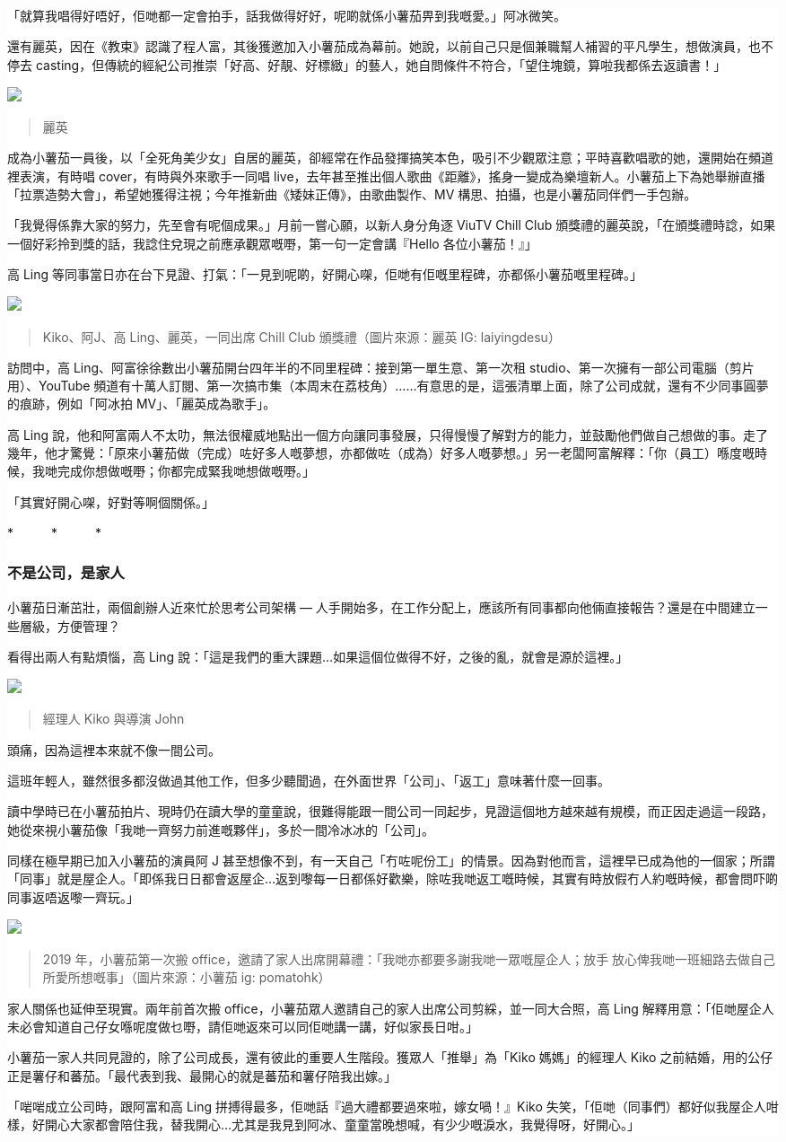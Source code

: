 「就算我唱得好唔好，佢哋都一定會拍手，話我做得好好，呢啲就係小薯茄畀到我嘅愛。」阿冰微笑。

還有麗英，因在《教束》認識了程人富，其後獲邀加入小薯茄成為幕前。她說，以前自己只是個兼職幫人補習的平凡學生，想做演員，也不停去 casting，但傳統的經紀公司推崇「好高、好靚、好標緻」的藝人，她自問條件不符合，「望住塊鏡，算啦我都係去返讀書！」

![](http://web.archive.org/web/2020im_/https://assets.thestandnews.com/media/photos/184737562_10164965367600265_3673724359861964329_n_ZVBFg20copy_IgREI.png)
> 麗英

成為小薯茄一員後，以「全死角美少女」自居的麗英，卻經常在作品發揮搞笑本色，吸引不少觀眾注意；平時喜歡唱歌的她，還開始在頻道裡表演，有時唱 cover，有時與外來歌手一同唱 live，去年甚至推出個人歌曲《距離》，搖身一變成為樂壇新人。小薯茄上下為她舉辦直播「拉票造勢大會」，希望她獲得注視；今年推新曲《矮妹正傳》，由歌曲製作、MV 構思、拍攝，也是小薯茄同伴們一手包辦。

「我覺得係靠大家的努力，先至會有呢個成果。」月前一嘗心願，以新人身分角逐 ViuTV Chill Club 頒獎禮的麗英說，「在頒獎禮時諗，如果一個好彩拎到獎的話，我諗住兌現之前應承觀眾嘅嘢，第一句一定會講『Hello 各位小薯茄！』」

高 Ling 等同事當日亦在台下見證、打氣：「一見到呢啲，好開心㗎，佢哋有佢嘅里程碑，亦都係小薯茄嘅里程碑。」

![](http://web.archive.org/web/2020im_/https://assets.thestandnews.com/media/photos/175567780_285530056553541_386569155520763278_n_tyUqA.jpg)
> Kiko、阿J、高 Ling、麗英，一同出席 Chill Club 頒獎禮（圖片來源：麗英 IG: laiyingdesu）

訪問中，高 Ling、阿富徐徐數出小薯茄開台四年半的不同里程碑：接到第一單生意、第一次租 studio、第一次擁有一部公司電腦（剪片用）、YouTube 頻道有十萬人訂閱、第一次搞市集（本周末在荔枝角）……有意思的是，這張清單上面，除了公司成就，還有不少同事圓夢的痕跡，例如「阿冰拍 MV」、「麗英成為歌手」。

高 Ling 說，他和阿富兩人不太叻，無法很權威地點出一個方向讓同事發展，只得慢慢了解對方的能力，並鼓勵他們做自己想做的事。走了幾年，他才驚覺：「原來小薯茄做（完成）咗好多人嘅夢想，亦都做咗（成為）好多人嘅夢想。」另一老闆阿富解釋：「你（員工）喺度嘅時候，我哋完成你想做嘅嘢；你都完成緊我哋想做嘅嘢。」

「其實好開心㗎，好對等啊個關係。」

\*　　　\*　　　\*

### **不是公司，是家人**

小薯茄日漸茁壯，兩個創辦人近來忙於思考公司架構 — 人手開始多，在工作分配上，應該所有同事都向他倆直接報告？還是在中間建立一些層級，方便管理？

看得出兩人有點煩惱，高 Ling 說：「這是我們的重大課題…如果這個位做得不好，之後的亂，就會是源於這裡。」

![](http://web.archive.org/web/2020im_/https://assets.thestandnews.com/media/photos/20210513-NC-Pomato_5-07199_8OIqy20copy_fBFHL.png)
> 經理人 Kiko 與導演 John

頭痛，因為這裡本來就不像一間公司。

這班年輕人，雖然很多都沒做過其他工作，但多少聽聞過，在外面世界「公司」、「返工」意味著什麼一回事。

讀中學時已在小薯茄拍片、現時仍在讀大學的童童說，很難得能跟一間公司一同起步，見證這個地方越來越有規模，而正因走過這一段路，她從來視小薯茄像「我哋一齊努力前進嘅夥伴」，多於一間冷冰冰的「公司」。

同樣在極早期已加入小薯茄的演員阿 J 甚至想像不到，有一天自己「冇咗呢份工」的情景。因為對他而言，這裡早已成為他的一個家；所謂「同事」就是屋企人。「即係我日日都會返屋企…返到嚟每一日都係好歡樂，除咗我哋返工嘅時候，其實有時放假冇人約嘅時候，都會問吓啲同事返唔返嚟一齊玩。」

![](http://web.archive.org/web/2020im_/https://assets.thestandnews.com/media/photos/51952879_2321848364532941_7508084195775999420_n_9CHkq.jpg)
> 2019 年，小薯茄第一次搬 office，邀請了家人出席開幕禮：「我哋亦都要多謝我哋一眾嘅屋企人；放手 放心俾我哋一班細路去做自己所愛所想嘅事」（圖片來源：小薯茄 ig: pomatohk）

家人關係也延伸至現實。兩年前首次搬 office，小薯茄眾人邀請自己的家人出席公司剪綵，並一同大合照，高 Ling 解釋用意：「佢哋屋企人未必會知道自己仔女喺呢度做乜嘢，請佢哋返來可以同佢哋講一講，好似家長日咁。」

小薯茄一家人共同見證的，除了公司成長，還有彼此的重要人生階段。獲眾人「推舉」為「Kiko 媽媽」的經理人 Kiko 之前結婚，用的公仔正是薯仔和蕃茄。「最代表到我、最開心的就是蕃茄和薯仔陪我出嫁。」

「啱啱成立公司時，跟阿富和高 Ling 拼搏得最多，佢哋話『過大禮都要過來啦，嫁女喎！』Kiko 失笑，「佢哋（同事們）都好似我屋企人咁樣，好開心大家都會陪住我，替我開心…尤其是我見到阿冰、童童當晚想喊，有少少嘅淚水，我覺得呀，好開心。」
